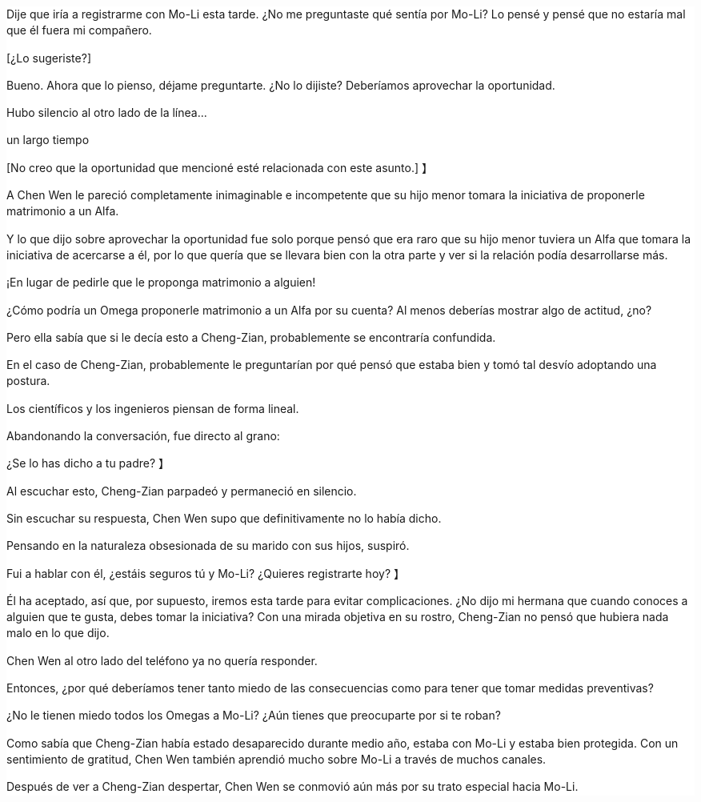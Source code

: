 Dije que iría a registrarme con Mo-Li esta tarde. ¿No me preguntaste qué sentía por Mo-Li? Lo pensé y pensé que no estaría mal que él fuera mi compañero.

[¿Lo sugeriste?]

Bueno. Ahora que lo pienso, déjame preguntarte. ¿No lo dijiste? Deberíamos aprovechar la oportunidad.

Hubo silencio al otro lado de la línea...

un largo tiempo

[No creo que la oportunidad que mencioné esté relacionada con este asunto.] 】

A Chen Wen le pareció completamente inimaginable e incompetente que su hijo menor tomara la iniciativa de proponerle matrimonio a un Alfa.

Y lo que dijo sobre aprovechar la oportunidad fue solo porque pensó que era raro que su hijo menor tuviera un Alfa que tomara la iniciativa de acercarse a él, por lo que quería que se llevara bien con la otra parte y ver si la relación podía desarrollarse más.

¡En lugar de pedirle que le proponga matrimonio a alguien!

¿Cómo podría un Omega proponerle matrimonio a un Alfa por su cuenta? Al menos deberías mostrar algo de actitud, ¿no?

Pero ella sabía que si le decía esto a Cheng-Zian, probablemente se encontraría confundida.

En el caso de Cheng-Zian, probablemente le preguntarían por qué pensó que estaba bien y tomó tal desvío adoptando una postura.

Los científicos y los ingenieros piensan de forma lineal.

Abandonando la conversación, fue directo al grano:

¿Se lo has dicho a tu padre? 】

Al escuchar esto, Cheng-Zian parpadeó y permaneció en silencio.

Sin escuchar su respuesta, Chen Wen supo que definitivamente no lo había dicho.

Pensando en la naturaleza obsesionada de su marido con sus hijos, suspiró.

Fui a hablar con él, ¿estáis seguros tú y Mo-Li? ¿Quieres registrarte hoy? 】

Él ha aceptado, así que, por supuesto, iremos esta tarde para evitar complicaciones. ¿No dijo mi hermana que cuando conoces a alguien que te gusta, debes tomar la iniciativa? Con una mirada objetiva en su rostro, Cheng-Zian no pensó que hubiera nada malo en lo que dijo.

Chen Wen al otro lado del teléfono ya no quería responder.

Entonces, ¿por qué deberíamos tener tanto miedo de las consecuencias como para tener que tomar medidas preventivas?

¿No le tienen miedo todos los Omegas a Mo-Li? ¿Aún tienes que preocuparte por si te roban?

Como sabía que Cheng-Zian había estado desaparecido durante medio año, estaba con Mo-Li y estaba bien protegida. Con un sentimiento de gratitud, Chen Wen también aprendió mucho sobre Mo-Li a través de muchos canales.

Después de ver a Cheng-Zian despertar, Chen Wen se conmovió aún más por su trato especial hacia Mo-Li.
